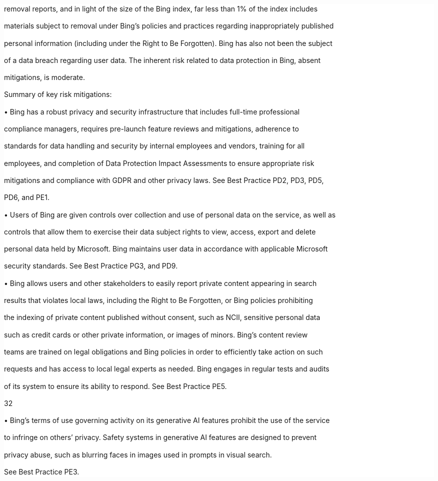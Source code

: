 removal reports, and in light of the size of the Bing index, far less than 1% of the index includes

materials subject to removal under Bing’s policies and practices regarding inappropriately published

personal information (including under the Right to Be Forgotten). Bing has also not been the subject

of a data breach regarding user data. The inherent risk related to data protection in Bing, absent

mitigations, is moderate.



Summary of key risk mitigations:

• Bing has a robust privacy and security infrastructure that includes full-time professional

compliance managers, requires pre-launch feature reviews and mitigations, adherence to

standards for data handling and security by internal employees and vendors, training for all

employees, and completion of Data Protection Impact Assessments to ensure appropriate risk

mitigations and compliance with GDPR and other privacy laws. See Best Practice PD2, PD3, PD5,

PD6, and PE1.

• Users of Bing are given controls over collection and use of personal data on the service, as well as

controls that allow them to exercise their data subject rights to view, access, export and delete

personal data held by Microsoft. Bing maintains user data in accordance with applicable Microsoft

security standards. See Best Practice PG3, and PD9.

• Bing allows users and other stakeholders to easily report private content appearing in search

results that violates local laws, including the Right to Be Forgotten, or Bing policies prohibiting

the indexing of private content published without consent, such as NCII, sensitive personal data

such as credit cards or other private information, or images of minors. Bing’s content review

teams are trained on legal obligations and Bing policies in order to efficiently take action on such

requests and has access to local legal experts as needed. Bing engages in regular tests and audits

of its system to ensure its ability to respond. See Best Practice PE5.

32



• Bing’s terms of use governing activity on its generative AI features prohibit the use of the service

to infringe on others’ privacy. Safety systems in generative AI features are designed to prevent

privacy abuse, such as blurring faces in images used in prompts in visual search.

See Best Practice PE3.
